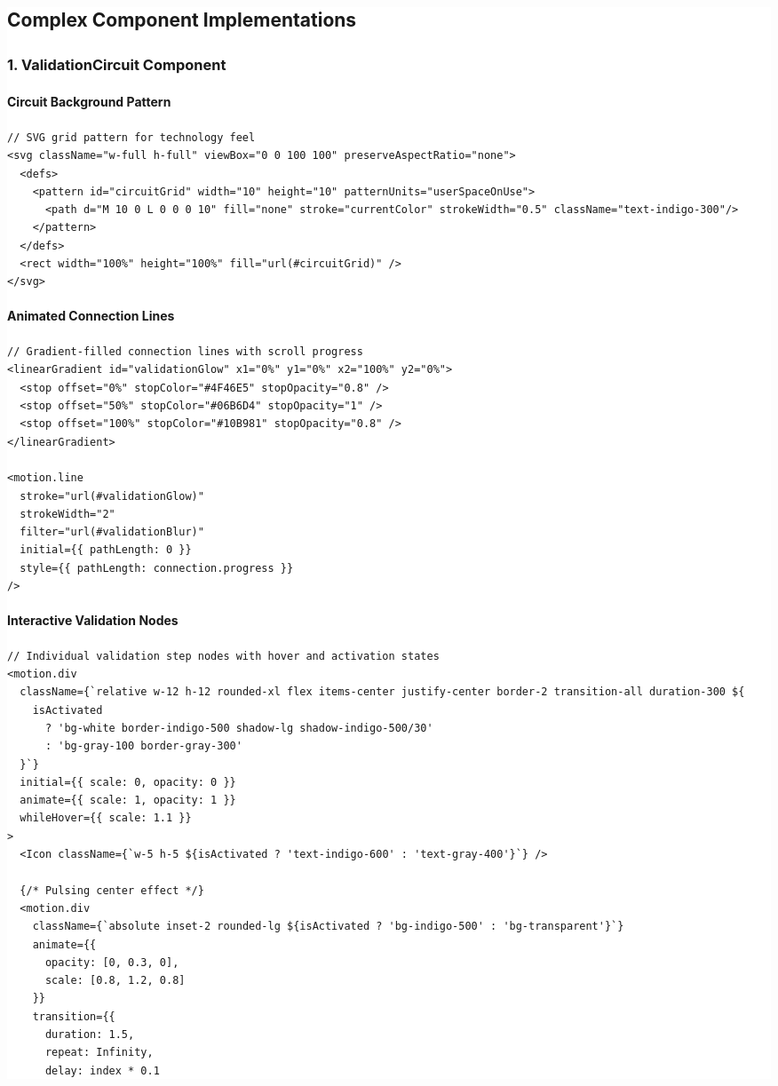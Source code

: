 ## Complex Component Implementations

### 1. ValidationCircuit Component

#### Circuit Background Pattern
```tsx
// SVG grid pattern for technology feel
<svg className="w-full h-full" viewBox="0 0 100 100" preserveAspectRatio="none">
  <defs>
    <pattern id="circuitGrid" width="10" height="10" patternUnits="userSpaceOnUse">
      <path d="M 10 0 L 0 0 0 10" fill="none" stroke="currentColor" strokeWidth="0.5" className="text-indigo-300"/>
    </pattern>
  </defs>
  <rect width="100%" height="100%" fill="url(#circuitGrid)" />
</svg>
```

#### Animated Connection Lines
```tsx
// Gradient-filled connection lines with scroll progress
<linearGradient id="validationGlow" x1="0%" y1="0%" x2="100%" y2="0%">
  <stop offset="0%" stopColor="#4F46E5" stopOpacity="0.8" />
  <stop offset="50%" stopColor="#06B6D4" stopOpacity="1" />
  <stop offset="100%" stopColor="#10B981" stopOpacity="0.8" />
</linearGradient>

<motion.line
  stroke="url(#validationGlow)"
  strokeWidth="2"
  filter="url(#validationBlur)"
  initial={{ pathLength: 0 }}
  style={{ pathLength: connection.progress }}
/>
```

#### Interactive Validation Nodes
```tsx
// Individual validation step nodes with hover and activation states
<motion.div
  className={`relative w-12 h-12 rounded-xl flex items-center justify-center border-2 transition-all duration-300 ${
    isActivated 
      ? 'bg-white border-indigo-500 shadow-lg shadow-indigo-500/30' 
      : 'bg-gray-100 border-gray-300'
  }`}
  initial={{ scale: 0, opacity: 0 }}
  animate={{ scale: 1, opacity: 1 }}
  whileHover={{ scale: 1.1 }}
>
  <Icon className={`w-5 h-5 ${isActivated ? 'text-indigo-600' : 'text-gray-400'}`} />
  
  {/* Pulsing center effect */}
  <motion.div
    className={`absolute inset-2 rounded-lg ${isActivated ? 'bg-indigo-500' : 'bg-transparent'}`}
    animate={{
      opacity: [0, 0.3, 0],
      scale: [0.8, 1.2, 0.8]
    }}
    transition={{
      duration: 1.5,
      repeat: Infinity,
      delay: index * 0.1
```
